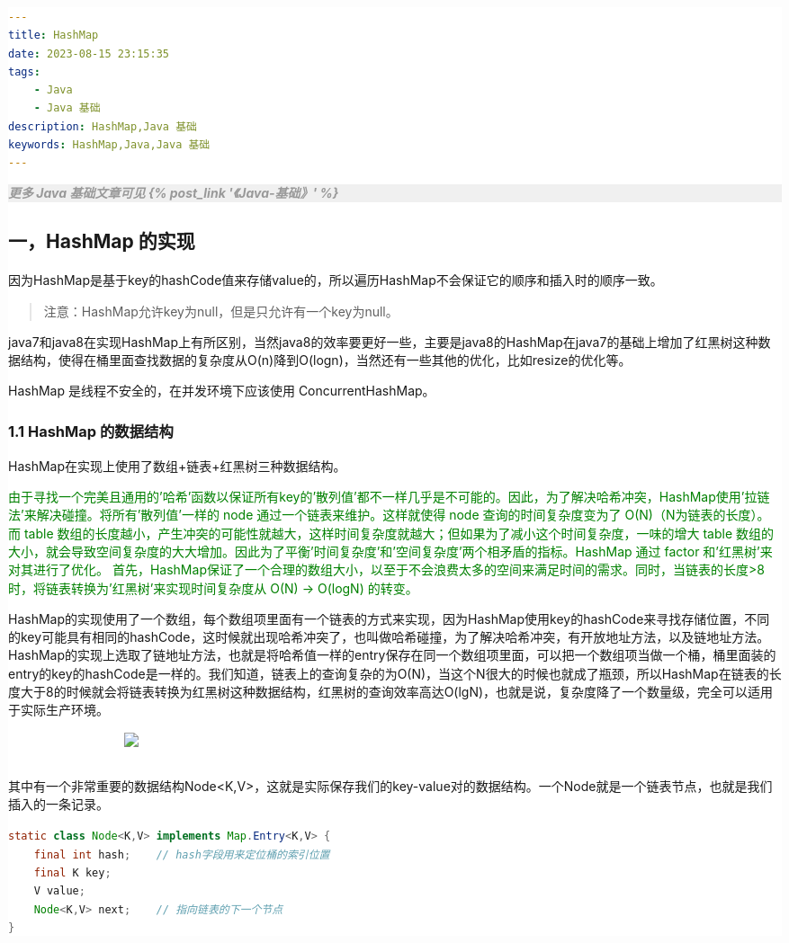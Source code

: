 ```yaml
---
title: HashMap
date: 2023-08-15 23:15:35
tags:
    - Java
    - Java 基础
description: HashMap,Java 基础
keywords: HashMap,Java,Java 基础
---
```


<div style="background: #f0f0f0;font-style: italic;color: #999;font-weight: bold;">更多 Java 基础文章可见 {% post_link '《Java-基础》' %} </div>




## 一，HashMap 的实现

因为HashMap是基于key的hashCode值来存储value的，所以遍历HashMap不会保证它的顺序和插入时的顺序一致。

> 注意：HashMap允许key为null，但是只允许有一个key为null。

java7和java8在实现HashMap上有所区别，当然java8的效率要更好一些，主要是java8的HashMap在java7的基础上增加了红黑树这种数据结构，使得在桶里面查找数据的复杂度从O(n)降到O(logn)，当然还有一些其他的优化，比如resize的优化等。

HashMap 是线程不安全的，在并发环境下应该使用 ConcurrentHashMap。

### 1.1 HashMap 的数据结构

HashMap在实现上使用了数组+链表+红黑树三种数据结构。

<span style="color: green">由于寻找一个完美且通用的’哈希’函数以保证所有key的’散列值’都不一样几乎是不可能的。因此，为了解决哈希冲突，HashMap使用’拉链法’来解决碰撞。将所有’散列值’一样的 node 通过一个链表来维护。这样就使得 node 查询的时间复杂度变为了 O(N)（N为链表的长度）。而 table 数组的长度越小，产生冲突的可能性就越大，这样时间复杂度就越大；但如果为了减小这个时间复杂度，一味的增大 table 数组的大小，就会导致空间复杂度的大大增加。因此为了平衡’时间复杂度’和’空间复杂度’两个相矛盾的指标。HashMap 通过 factor 和’红黑树’来对其进行了优化。
首先，HashMap保证了一个合理的数组大小，以至于不会浪费太多的空间来满足时间的需求。同时，当链表的长度>8时，将链表转换为’红黑树’来实现时间复杂度从 O(N) -> O(logN) 的转变。</span>

HashMap的实现使用了一个数组，每个数组项里面有一个链表的方式来实现，因为HashMap使用key的hashCode来寻找存储位置，不同的key可能具有相同的hashCode，这时候就出现哈希冲突了，也叫做哈希碰撞，为了解决哈希冲突，有开放地址方法，以及链地址方法。HashMap的实现上选取了链地址方法，也就是将哈希值一样的entry保存在同一个数组项里面，可以把一个数组项当做一个桶，桶里面装的entry的key的hashCode是一样的。我们知道，链表上的查询复杂的为O(N)，当这个N很大的时候也就成了瓶颈，所以HashMap在链表的长度大于8的时候就会将链表转换为红黑树这种数据结构，红黑树的查询效率高达O(lgN)，也就是说，复杂度降了一个数量级，完全可以适用于实际生产环境。

<img src="https://p.ipic.vip/fd3fki.png" style="display: block;margin-left: auto;margin-right: auto;width: 70%;"/>  

<br>

其中有一个非常重要的数据结构Node<K,V>，这就是实际保存我们的key-value对的数据结构。一个Node就是一个链表节点，也就是我们插入的一条记录。

~~~java
static class Node<K,V> implements Map.Entry<K,V> {
    final int hash;    // hash字段用来定位桶的索引位置
    final K key;
    V value;
    Node<K,V> next;    // 指向链表的下一个节点
}
~~~
